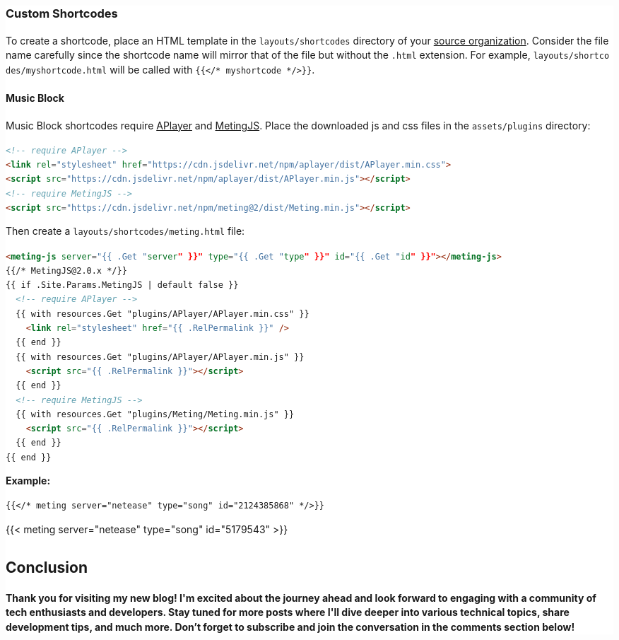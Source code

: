 ### Custom Shortcodes

To create a shortcode, place an HTML template in the `layouts/shortcodes` directory of your [source organization](https://gohugo.io/getting-started/directory-structure/). Consider the file name carefully since the shortcode name will mirror that of the file but without the `.html` extension. For example, `layouts/shortcodes/myshortcode.html` will be called with `{{</* myshortcode */>}}`.

#### Music Block

Music Block shortcodes require [APlayer](https://github.com/MoePlayer/APlayer) and [MetingJS](https://github.com/metowolf/MetingJS). Place the downloaded js and css files in the `assets/plugins` directory:

```html
<!-- require APlayer -->
<link rel="stylesheet" href="https://cdn.jsdelivr.net/npm/aplayer/dist/APlayer.min.css">
<script src="https://cdn.jsdelivr.net/npm/aplayer/dist/APlayer.min.js"></script>
<!-- require MetingJS -->
<script src="https://cdn.jsdelivr.net/npm/meting@2/dist/Meting.min.js"></script>
```

Then create a `layouts/shortcodes/meting.html` file:

```md
<meting-js server="{{ .Get "server" }}" type="{{ .Get "type" }}" id="{{ .Get "id" }}"></meting-js>
{{/* MetingJS@2.0.x */}}
{{ if .Site.Params.MetingJS | default false }}
  <!-- require APlayer -->
  {{ with resources.Get "plugins/APlayer/APlayer.min.css" }}
    <link rel="stylesheet" href="{{ .RelPermalink }}" />
  {{ end }}
  {{ with resources.Get "plugins/APlayer/APlayer.min.js" }}
    <script src="{{ .RelPermalink }}"></script>
  {{ end }}
  <!-- require MetingJS -->
  {{ with resources.Get "plugins/Meting/Meting.min.js" }}
    <script src="{{ .RelPermalink }}"></script>
  {{ end }}
{{ end }}
```

**Example:**

```md
{{</* meting server="netease" type="song" id="2124385868" */>}}
```

{{< meting server="netease" type="song" id="5179543" >}}

## Conclusion

**Thank you for visiting my new blog! I'm excited about the journey ahead and look forward to engaging with a community of tech enthusiasts and developers. Stay tuned for more posts where I'll dive deeper into various technical topics, share development tips, and much more. Don’t forget to subscribe and join the conversation in the comments section below!**